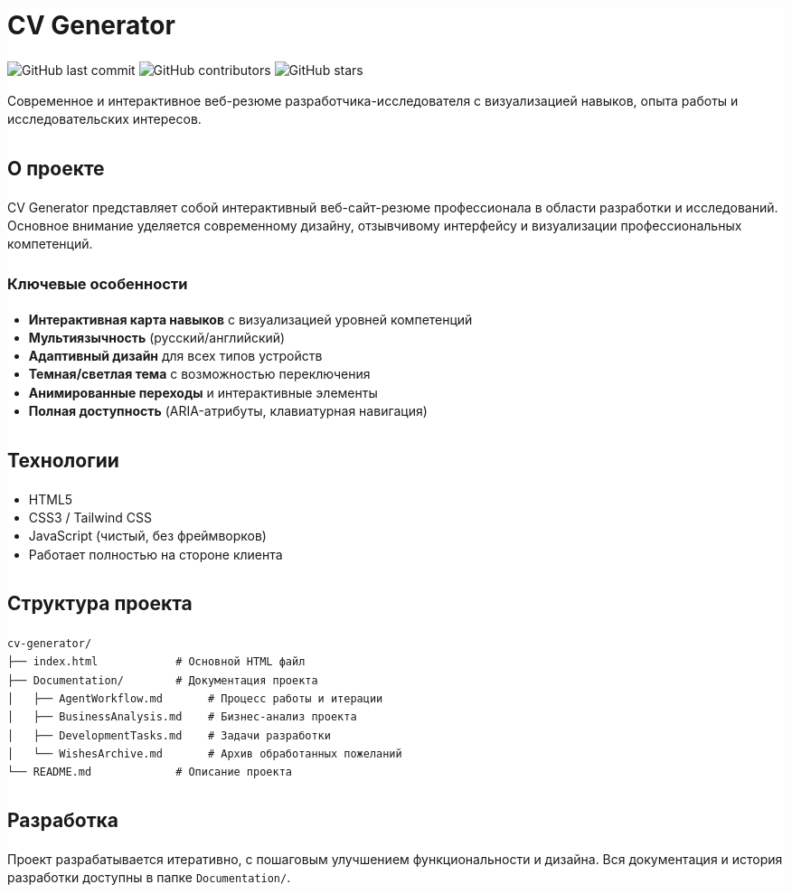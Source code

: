 # CV Generator

![GitHub last commit](https://img.shields.io/github/last-commit/yladzislay/cv-generator)
![GitHub contributors](https://img.shields.io/github/contributors/yladzislay/cv-generator)
![GitHub stars](https://img.shields.io/github/stars/yladzislay/cv-generator)

Современное и интерактивное веб-резюме разработчика-исследователя с визуализацией навыков, опыта работы и исследовательских интересов.

## О проекте

CV Generator представляет собой интерактивный веб-сайт-резюме профессионала в области разработки и исследований. Основное внимание уделяется современному дизайну, отзывчивому интерфейсу и визуализации профессиональных компетенций.

### Ключевые особенности

- **Интерактивная карта навыков** с визуализацией уровней компетенций
- **Мультиязычность** (русский/английский)
- **Адаптивный дизайн** для всех типов устройств
- **Темная/светлая тема** с возможностью переключения
- **Анимированные переходы** и интерактивные элементы
- **Полная доступность** (ARIA-атрибуты, клавиатурная навигация)

## Технологии

- HTML5
- CSS3 / Tailwind CSS
- JavaScript (чистый, без фреймворков)
- Работает полностью на стороне клиента

## Структура проекта

```
cv-generator/
├── index.html            # Основной HTML файл
├── Documentation/        # Документация проекта
│   ├── AgentWorkflow.md       # Процесс работы и итерации
│   ├── BusinessAnalysis.md    # Бизнес-анализ проекта
│   ├── DevelopmentTasks.md    # Задачи разработки
│   └── WishesArchive.md       # Архив обработанных пожеланий
└── README.md             # Описание проекта
```

## Разработка

Проект разрабатывается итеративно, с пошаговым улучшением функциональности и дизайна. Вся документация и история разработки доступны в папке `Documentation/`.

